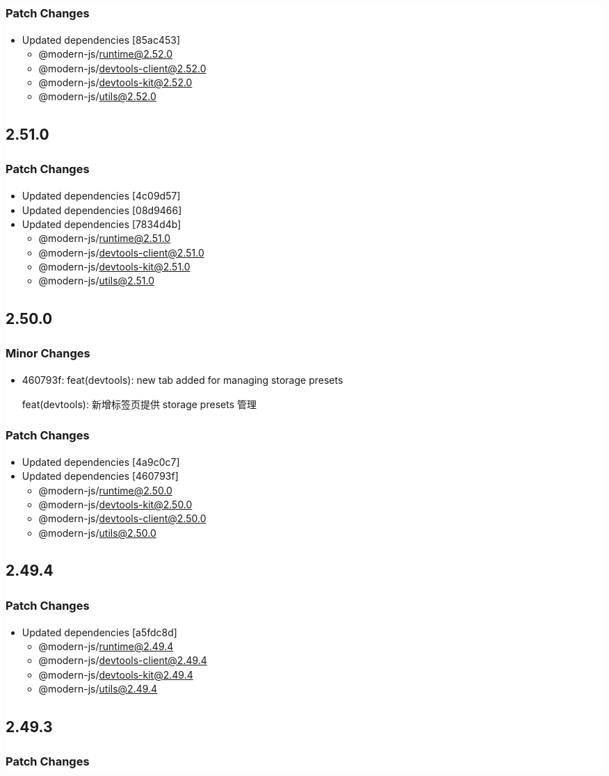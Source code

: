### Patch Changes

- Updated dependencies [85ac453]
  - @modern-js/runtime@2.52.0
  - @modern-js/devtools-client@2.52.0
  - @modern-js/devtools-kit@2.52.0
  - @modern-js/utils@2.52.0

## 2.51.0

### Patch Changes

- Updated dependencies [4c09d57]
- Updated dependencies [08d9466]
- Updated dependencies [7834d4b]
  - @modern-js/runtime@2.51.0
  - @modern-js/devtools-client@2.51.0
  - @modern-js/devtools-kit@2.51.0
  - @modern-js/utils@2.51.0

## 2.50.0

### Minor Changes

- 460793f: feat(devtools): new tab added for managing storage presets

  feat(devtools): 新增标签页提供 storage presets 管理

### Patch Changes

- Updated dependencies [4a9c0c7]
- Updated dependencies [460793f]
  - @modern-js/runtime@2.50.0
  - @modern-js/devtools-kit@2.50.0
  - @modern-js/devtools-client@2.50.0
  - @modern-js/utils@2.50.0

## 2.49.4

### Patch Changes

- Updated dependencies [a5fdc8d]
  - @modern-js/runtime@2.49.4
  - @modern-js/devtools-client@2.49.4
  - @modern-js/devtools-kit@2.49.4
  - @modern-js/utils@2.49.4

## 2.49.3

### Patch Changes
